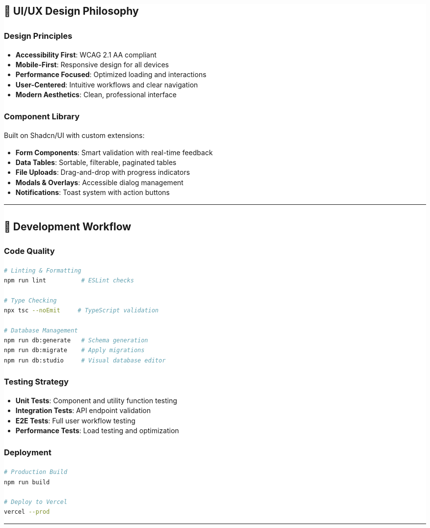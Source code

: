 ## 🎨 **UI/UX Design Philosophy**

### **Design Principles**

- **Accessibility First**: WCAG 2.1 AA compliant
- **Mobile-First**: Responsive design for all devices
- **Performance Focused**: Optimized loading and interactions
- **User-Centered**: Intuitive workflows and clear navigation
- **Modern Aesthetics**: Clean, professional interface

### **Component Library**

Built on Shadcn/UI with custom extensions:

- **Form Components**: Smart validation with real-time feedback
- **Data Tables**: Sortable, filterable, paginated tables
- **File Uploads**: Drag-and-drop with progress indicators
- **Modals & Overlays**: Accessible dialog management
- **Notifications**: Toast system with action buttons

---

## 🔧 **Development Workflow**

### **Code Quality**

```bash
# Linting & Formatting
npm run lint          # ESLint checks

# Type Checking
npx tsc --noEmit     # TypeScript validation

# Database Management
npm run db:generate   # Schema generation
npm run db:migrate    # Apply migrations
npm run db:studio     # Visual database editor
```

### **Testing Strategy**

- **Unit Tests**: Component and utility function testing
- **Integration Tests**: API endpoint validation
- **E2E Tests**: Full user workflow testing
- **Performance Tests**: Load testing and optimization

### **Deployment**

```bash
# Production Build
npm run build

# Deploy to Vercel
vercel --prod
```

---